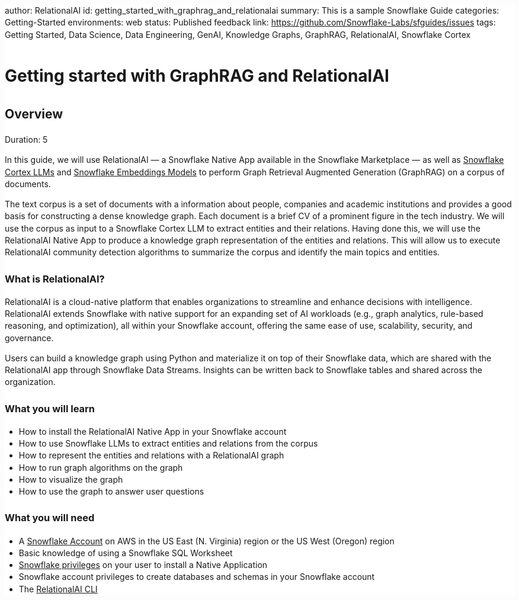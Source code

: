 author: RelationalAI
id: getting_started_with_graphrag_and_relationalai
summary: This is a sample Snowflake Guide
categories: Getting-Started
environments: web
status: Published
feedback link: https://github.com/Snowflake-Labs/sfguides/issues
tags: Getting Started, Data Science, Data Engineering, GenAI, Knowledge Graphs, GraphRAG, RelationalAI, Snowflake Cortex

# Getting started with GraphRAG and RelationalAI


## Overview
Duration: 5

In this guide, we will use RelationalAI — a Snowflake Native App available in the Snowflake Marketplace — as well as [Snowflake Cortex LLMs](https://docs.snowflake.com/en/user-guide/snowflake-cortex/llm-functions) and [Snowflake Embeddings Models](https://docs.snowflake.com/en/user-guide/snowflake-cortex/vector-embeddings) to perform Graph Retrieval Augmented Generation (GraphRAG) on a corpus of documents.

The text corpus is a set of documents with a information about people, companies and academic institutions and provides a good basis for constructing a dense knowledge graph. Each document is a brief CV of a prominent figure in the tech industry. We will use the corpus as input to a Snowflake Cortex LLM to extract entities and their relations. Having done this, we will use the RelationalAI Native App to produce a knowledge graph representation of the entities and relations. This will allow us to execute RelationalAI community detection algorithms to summarize the corpus and identify the main topics and entities.

### What is RelationalAI?
RelationalAI is a cloud-native platform that enables organizations to streamline and enhance decisions with intelligence. RelationalAI extends Snowflake with native support for an expanding set of AI workloads (e.g., graph analytics, rule-based reasoning, and optimization), all within your Snowflake account, offering the same ease of use, scalability, security, and governance.

Users can build a knowledge graph using Python and materialize it on top of their Snowflake data, which are shared with the RelationalAI app through Snowflake Data Streams. Insights can be written back to Snowflake tables and shared across the organization.

### What you will learn
- How to install the RelationalAI Native App in your Snowflake account
- How to use Snowflake LLMs to extract entities and relations from the corpus
- How to represent the entities and relations with a RelationalAI graph
- How to run graph algorithms on the graph
- How to visualize the graph
- How to use the graph to answer user questions

### What you will need
- A [Snowflake Account](https://signup.snowflake.com/?utm_cta=quickstarts_) on AWS in the US East (N. Virginia) region or the US West (Oregon) region
- Basic knowledge of using a Snowflake SQL Worksheet
- [Snowflake privileges](https://other-docs.snowflake.com/en/native-apps/consumer-installing#set-up-required-privileges) on your user to install a Native Application
- Snowflake account privileges to create databases and schemas in your Snowflake account
- The [RelationalAI CLI](https://relational.ai/docs/reference/cli/)
